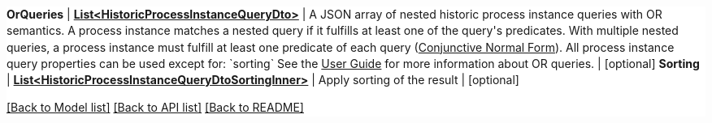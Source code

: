 **OrQueries** | [**List&lt;HistoricProcessInstanceQueryDto&gt;**](HistoricProcessInstanceQueryDto.md) | A JSON array of nested historic process instance queries with OR semantics.  A process instance matches a nested query if it fulfills at least one of the query&#39;s predicates.  With multiple nested queries, a process instance must fulfill at least one predicate of each query ([Conjunctive Normal Form](https://en.wikipedia.org/wiki/Conjunctive_normal_form)).  All process instance query properties can be used except for: &#x60;sorting&#x60;  See the [User Guide](https://docs.camunda.org/manual/7.21/user-guide/process-engine/process-engine-api/#or-queries) for more information about OR queries. | [optional] 
**Sorting** | [**List&lt;HistoricProcessInstanceQueryDtoSortingInner&gt;**](HistoricProcessInstanceQueryDtoSortingInner.md) | Apply sorting of the result | [optional] 

[[Back to Model list]](../README.md#documentation-for-models) [[Back to API list]](../README.md#documentation-for-api-endpoints) [[Back to README]](../README.md)

